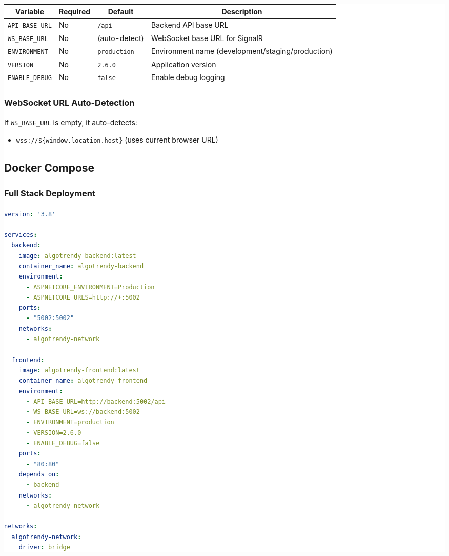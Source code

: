 | Variable | Required | Default | Description |
|----------|----------|---------|-------------|
| `API_BASE_URL` | No | `/api` | Backend API base URL |
| `WS_BASE_URL` | No | (auto-detect) | WebSocket base URL for SignalR |
| `ENVIRONMENT` | No | `production` | Environment name (development/staging/production) |
| `VERSION` | No | `2.6.0` | Application version |
| `ENABLE_DEBUG` | No | `false` | Enable debug logging |

### WebSocket URL Auto-Detection

If `WS_BASE_URL` is empty, it auto-detects:
- `wss://${window.location.host}` (uses current browser URL)

## Docker Compose

### Full Stack Deployment

```yaml
version: '3.8'

services:
  backend:
    image: algotrendy-backend:latest
    container_name: algotrendy-backend
    environment:
      - ASPNETCORE_ENVIRONMENT=Production
      - ASPNETCORE_URLS=http://+:5002
    ports:
      - "5002:5002"
    networks:
      - algotrendy-network

  frontend:
    image: algotrendy-frontend:latest
    container_name: algotrendy-frontend
    environment:
      - API_BASE_URL=http://backend:5002/api
      - WS_BASE_URL=ws://backend:5002
      - ENVIRONMENT=production
      - VERSION=2.6.0
      - ENABLE_DEBUG=false
    ports:
      - "80:80"
    depends_on:
      - backend
    networks:
      - algotrendy-network

networks:
  algotrendy-network:
    driver: bridge
```
